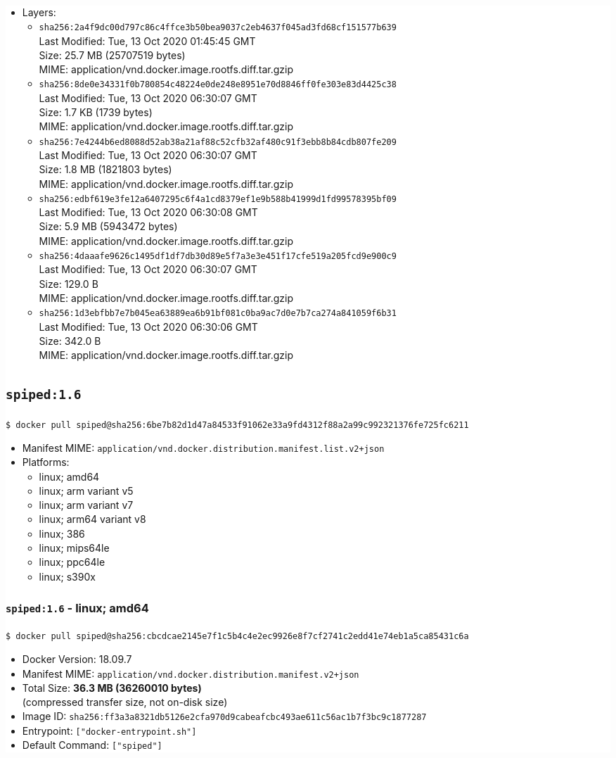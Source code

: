 -	Layers:
	-	`sha256:2a4f9dc00d797c86c4ffce3b50bea9037c2eb4637f045ad3fd68cf151577b639`  
		Last Modified: Tue, 13 Oct 2020 01:45:45 GMT  
		Size: 25.7 MB (25707519 bytes)  
		MIME: application/vnd.docker.image.rootfs.diff.tar.gzip
	-	`sha256:8de0e34331f0b780854c48224e0de248e8951e70d8846ff0fe303e83d4425c38`  
		Last Modified: Tue, 13 Oct 2020 06:30:07 GMT  
		Size: 1.7 KB (1739 bytes)  
		MIME: application/vnd.docker.image.rootfs.diff.tar.gzip
	-	`sha256:7e4244b6ed8088d52ab38a21af88c52cfb32af480c91f3ebb8b84cdb807fe209`  
		Last Modified: Tue, 13 Oct 2020 06:30:07 GMT  
		Size: 1.8 MB (1821803 bytes)  
		MIME: application/vnd.docker.image.rootfs.diff.tar.gzip
	-	`sha256:edbf619e3fe12a6407295c6f4a1cd8379ef1e9b588b41999d1fd99578395bf09`  
		Last Modified: Tue, 13 Oct 2020 06:30:08 GMT  
		Size: 5.9 MB (5943472 bytes)  
		MIME: application/vnd.docker.image.rootfs.diff.tar.gzip
	-	`sha256:4daaafe9626c1495df1df7db30d89e5f7a3e3e451f17cfe519a205fcd9e900c9`  
		Last Modified: Tue, 13 Oct 2020 06:30:07 GMT  
		Size: 129.0 B  
		MIME: application/vnd.docker.image.rootfs.diff.tar.gzip
	-	`sha256:1d3ebfbb7e7b045ea63889ea6b91bf081c0ba9ac7d0e7b7ca274a841059f6b31`  
		Last Modified: Tue, 13 Oct 2020 06:30:06 GMT  
		Size: 342.0 B  
		MIME: application/vnd.docker.image.rootfs.diff.tar.gzip

## `spiped:1.6`

```console
$ docker pull spiped@sha256:6be7b82d1d47a84533f91062e33a9fd4312f88a2a99c992321376fe725fc6211
```

-	Manifest MIME: `application/vnd.docker.distribution.manifest.list.v2+json`
-	Platforms:
	-	linux; amd64
	-	linux; arm variant v5
	-	linux; arm variant v7
	-	linux; arm64 variant v8
	-	linux; 386
	-	linux; mips64le
	-	linux; ppc64le
	-	linux; s390x

### `spiped:1.6` - linux; amd64

```console
$ docker pull spiped@sha256:cbcdcae2145e7f1c5b4c4e2ec9926e8f7cf2741c2edd41e74eb1a5ca85431c6a
```

-	Docker Version: 18.09.7
-	Manifest MIME: `application/vnd.docker.distribution.manifest.v2+json`
-	Total Size: **36.3 MB (36260010 bytes)**  
	(compressed transfer size, not on-disk size)
-	Image ID: `sha256:ff3a3a8321db5126e2cfa970d9cabeafcbc493ae611c56ac1b7f3bc9c1877287`
-	Entrypoint: `["docker-entrypoint.sh"]`
-	Default Command: `["spiped"]`
